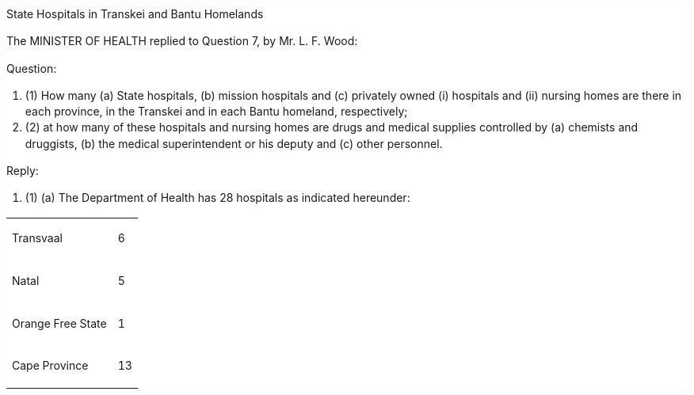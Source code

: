 <writtenStatements>

<heading>State Hospitals in Transkei and Bantu Homelands</heading>

<p>The MINISTER OF HEALTH replied to Question 7, by Mr. L. F. Wood:</p>

<question by="#wood" to="#minister_of_health">

<heading>Question:</heading>

<ol>

<li>(1) How many (a) State hospitals, (b) mission hospitals and (c) privately owned (i) hospitals and (ii) nursing homes are there in each province, in the Transkei and in each Bantu homeland, respectively;</li>

<li>(2) at how many of these hospitals and nursing homes are drugs and medical supplies controlled by (a) chemists and druggists, (b) the medical superintendent or his deputy and (c) other personnel.</li>

</ol>

</question>

<answer by="#minister_of_health" to="#wood">

<heading>Reply:</heading>

<ol>

<li>(1) (a) The Department of Health has 28 hospitals as indicated hereunder:</li>

</ol>

<table>

<tr>

<td><p>Transvaal</p></td>

<td><p>6</p></td>

</tr>

<tr>

<td><p>Natal</p></td>

<td><p>5</p></td>

</tr>

<tr>

<td><p>Orange Free State</p></td>

<td><p>1</p></td>

</tr>

<tr>

<td><p>Cape Province</p></td>

<td><p>13</p></td>
